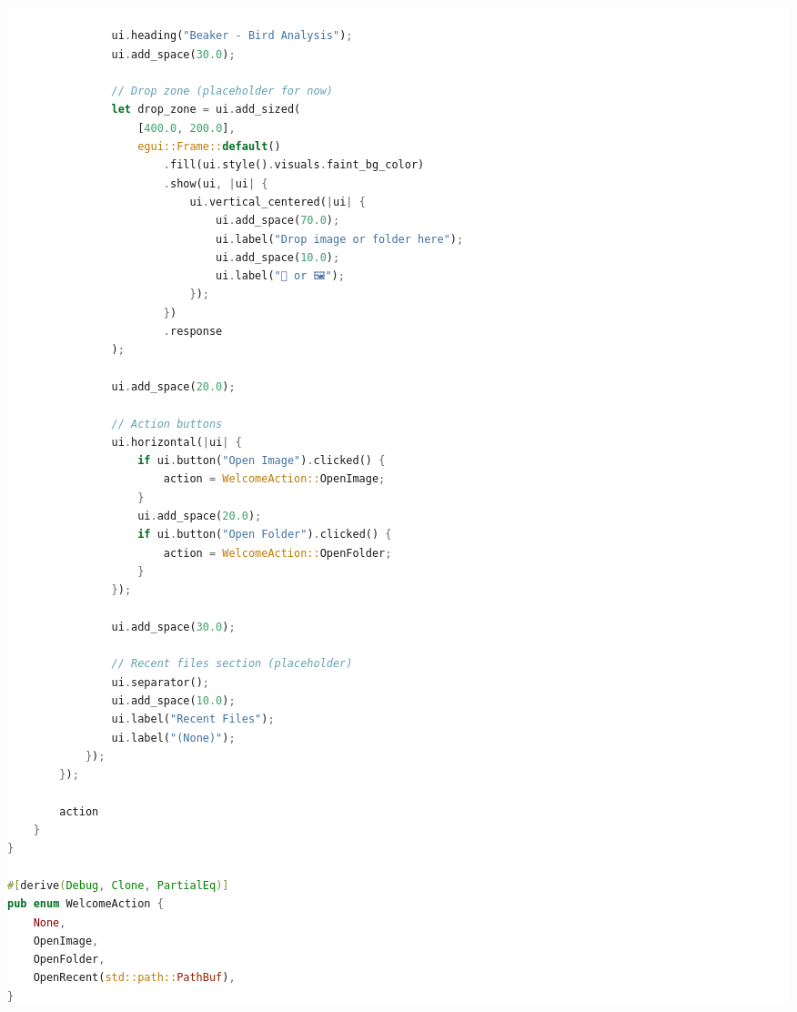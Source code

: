```rust

                ui.heading("Beaker - Bird Analysis");
                ui.add_space(30.0);

                // Drop zone (placeholder for now)
                let drop_zone = ui.add_sized(
                    [400.0, 200.0],
                    egui::Frame::default()
                        .fill(ui.style().visuals.faint_bg_color)
                        .show(ui, |ui| {
                            ui.vertical_centered(|ui| {
                                ui.add_space(70.0);
                                ui.label("Drop image or folder here");
                                ui.add_space(10.0);
                                ui.label("📁 or 🖼️");
                            });
                        })
                        .response
                );

                ui.add_space(20.0);

                // Action buttons
                ui.horizontal(|ui| {
                    if ui.button("Open Image").clicked() {
                        action = WelcomeAction::OpenImage;
                    }
                    ui.add_space(20.0);
                    if ui.button("Open Folder").clicked() {
                        action = WelcomeAction::OpenFolder;
                    }
                });

                ui.add_space(30.0);

                // Recent files section (placeholder)
                ui.separator();
                ui.add_space(10.0);
                ui.label("Recent Files");
                ui.label("(None)");
            });
        });

        action
    }
}

#[derive(Debug, Clone, PartialEq)]
pub enum WelcomeAction {
    None,
    OpenImage,
    OpenFolder,
    OpenRecent(std::path::PathBuf),
}
```
